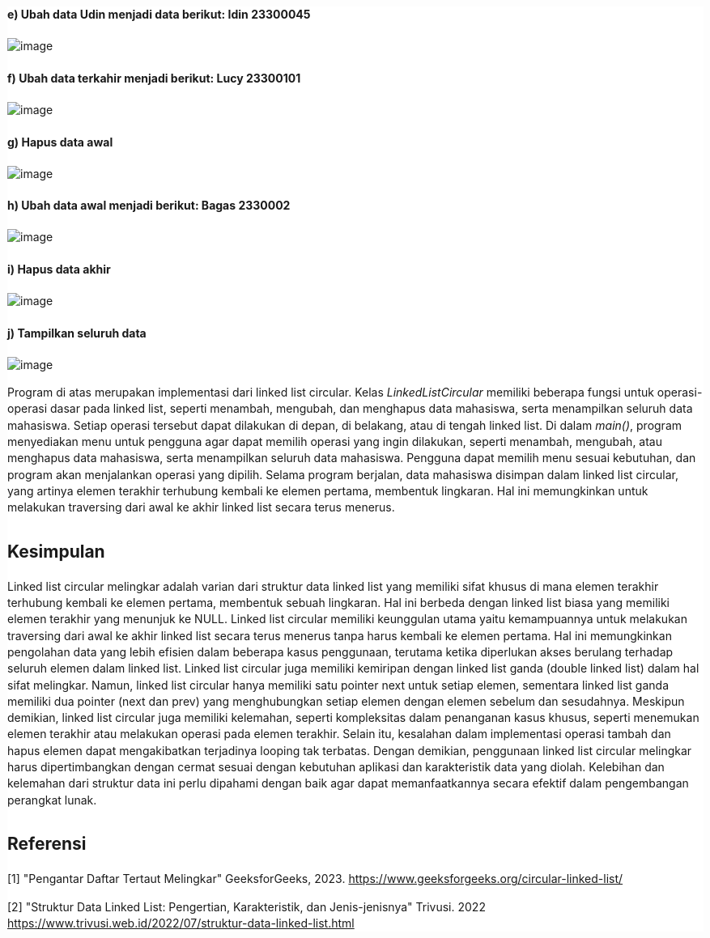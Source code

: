 #### e) Ubah data Udin menjadi data berikut: Idin 23300045
![image](https://github.com/andikaneviantoro/Struktur-Data-Assigment/assets/98001415/d69f6314-6ac1-4171-82c4-04ca1e22fc18)

#### f) Ubah data terkahir menjadi berikut: Lucy 23300101
![image](https://github.com/andikaneviantoro/Struktur-Data-Assigment/assets/98001415/4addcf01-8776-4d26-9cbb-703a5e45c8af)

#### g) Hapus data awal
![image](https://github.com/andikaneviantoro/Struktur-Data-Assigment/assets/98001415/0f96b024-2afc-4ea3-a1d7-05bc102ca49d)

#### h) Ubah data awal menjadi berikut: Bagas 2330002
![image](https://github.com/andikaneviantoro/Struktur-Data-Assigment/assets/98001415/d909d038-07ff-4685-8682-b2cd6bee1076)

#### i) Hapus data akhir
![image](https://github.com/andikaneviantoro/Struktur-Data-Assigment/assets/98001415/2f9bdb8c-b8c5-43c5-a42d-18a782bf4d16)

#### j) Tampilkan seluruh data
![image](https://github.com/andikaneviantoro/Struktur-Data-Assigment/assets/98001415/da02a681-fc94-4846-bdbf-ca2a3ca1fc3d)

Program di atas merupakan implementasi dari linked list circular. Kelas *LinkedListCircular* memiliki beberapa fungsi untuk operasi-operasi dasar pada linked list, seperti menambah, mengubah, dan menghapus data mahasiswa, serta menampilkan seluruh data mahasiswa. Setiap operasi tersebut dapat dilakukan di depan, di belakang, atau di tengah linked list.
Di dalam *main()*, program menyediakan menu untuk pengguna agar dapat memilih operasi yang ingin dilakukan, seperti menambah, mengubah, atau menghapus data mahasiswa, serta menampilkan seluruh data mahasiswa. Pengguna dapat memilih menu sesuai kebutuhan, dan program akan menjalankan operasi yang dipilih. Selama program berjalan, data mahasiswa disimpan dalam linked list circular, yang artinya elemen terakhir terhubung kembali ke elemen pertama, membentuk lingkaran. Hal ini memungkinkan untuk melakukan traversing dari awal ke akhir linked list secara terus menerus.

## Kesimpulan
Linked list circular melingkar adalah varian dari struktur data linked list yang memiliki sifat khusus di mana elemen terakhir terhubung kembali ke elemen pertama, membentuk sebuah lingkaran. Hal ini berbeda dengan linked list biasa yang memiliki elemen terakhir yang menunjuk ke NULL. Linked list circular memiliki keunggulan utama yaitu kemampuannya untuk melakukan traversing dari awal ke akhir linked list secara terus menerus tanpa harus kembali ke elemen pertama. Hal ini memungkinkan pengolahan data yang lebih efisien dalam beberapa kasus penggunaan, terutama ketika diperlukan akses berulang terhadap seluruh elemen dalam linked list. Linked list circular juga memiliki kemiripan dengan linked list ganda (double linked list) dalam hal sifat melingkar. Namun, linked list circular hanya memiliki satu pointer next untuk setiap elemen, sementara linked list ganda memiliki dua pointer (next dan prev) yang menghubungkan setiap elemen dengan elemen sebelum dan sesudahnya. Meskipun demikian, linked list circular juga memiliki kelemahan, seperti kompleksitas dalam penanganan kasus khusus, seperti menemukan elemen terakhir atau melakukan operasi pada elemen terakhir. Selain itu, kesalahan dalam implementasi operasi tambah dan hapus elemen dapat mengakibatkan terjadinya looping tak terbatas. Dengan demikian, penggunaan linked list circular melingkar harus dipertimbangkan dengan cermat sesuai dengan kebutuhan aplikasi dan karakteristik data yang diolah. Kelebihan dan kelemahan dari struktur data ini perlu dipahami dengan baik agar dapat memanfaatkannya secara efektif dalam pengembangan perangkat lunak.

## Referensi
[1] "Pengantar Daftar Tertaut Melingkar" GeeksforGeeks, 2023.
https://www.geeksforgeeks.org/circular-linked-list/

[2] "Struktur Data Linked List: Pengertian, Karakteristik, dan Jenis-jenisnya" Trivusi. 2022
https://www.trivusi.web.id/2022/07/struktur-data-linked-list.html

